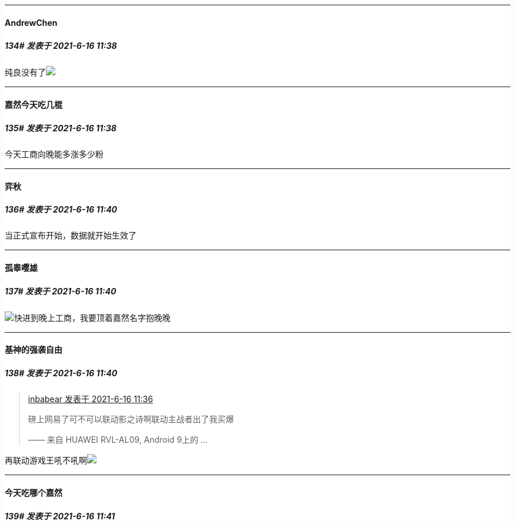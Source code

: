 
*****

####  AndrewChen  
##### 134#       发表于 2021-6-16 11:38


纯良没有了<img src="https://static.saraba1st.com/image/smiley/face2017/140.png" referrerpolicy="no-referrer">


*****

####  嘉然今天吃几棍  
##### 135#       发表于 2021-6-16 11:38


今天工商向晚能多涨多少粉


*****

####  弈秋  
##### 136#       发表于 2021-6-16 11:40


当正式宣布开始，数据就开始生效了


*****

####  孤睾嘤雄  
##### 137#       发表于 2021-6-16 11:40


<img src="https://static.saraba1st.com/image/smiley/face2017/211.gif" referrerpolicy="no-referrer">快进到晚上工商，我要顶着嘉然名字抱晚晚


*****

####  基神的强袭自由  
##### 138#       发表于 2021-6-16 11:40


<blockquote><a href="httphttps://bbs.saraba1st.com/2b/forum.php?mod=redirect&amp;goto=findpost&amp;pid=51623385&amp;ptid=2010146" target="_blank">inbabear 发表于 2021-6-16 11:36</a>

磅上网易了可不可以联动影之诗啊联动主战者出了我买爆


—— 来自 HUAWEI RVL-AL09, Android 9上的  ...</blockquote>
再联动游戏王吼不吼啊<img src="https://static.saraba1st.com/image/smiley/face2017/057.png" referrerpolicy="no-referrer">


*****

####  今天吃哪个嘉然  
##### 139#       发表于 2021-6-16 11:41
